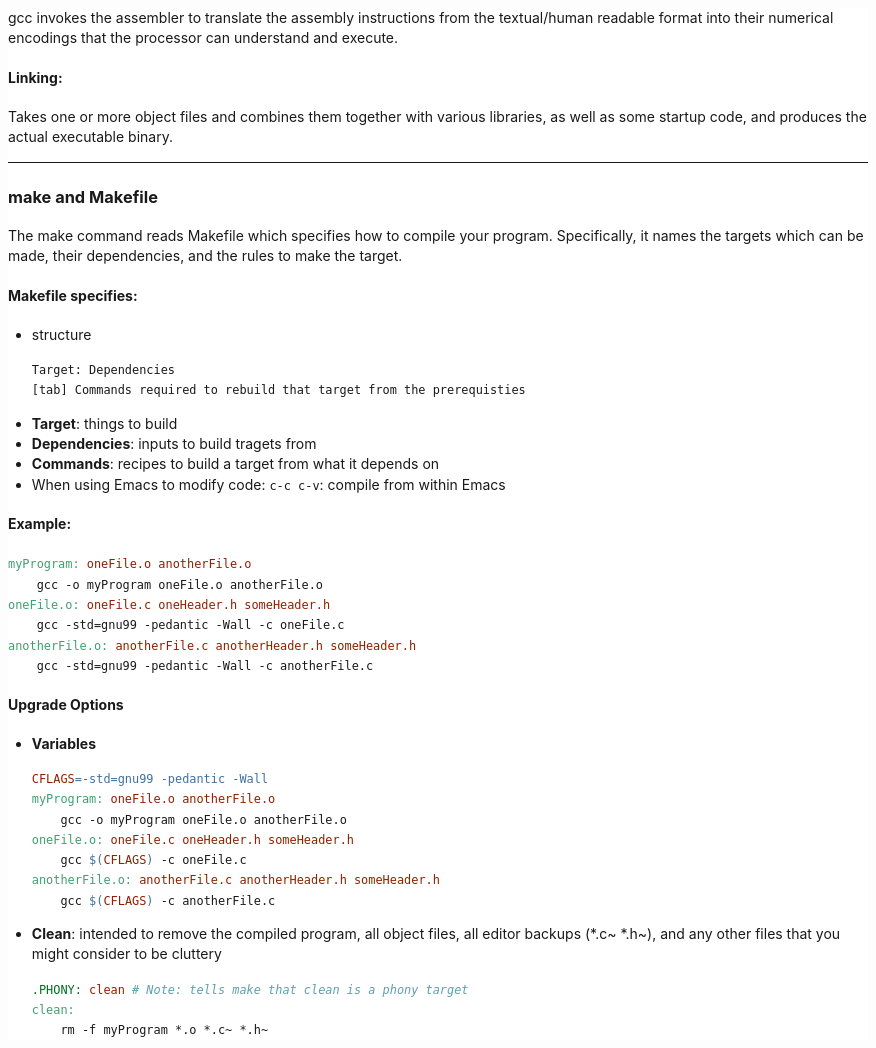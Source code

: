 gcc invokes the assembler to translate the assembly instructions from the textual/human readable format into their numerical encodings that the processor can understand and execute.

#### Linking: 
Takes one or more object files and combines them together with various libraries, as well as some startup code, and produces the actual executable binary.


---
### make and Makefile
The make command reads Makefile which specifies how to compile your program. Specifically, it names the targets which can be made, their dependencies, and the rules to make the target.

#### Makefile specifies:
- structure
  ```
  Target: Dependencies
  [tab] Commands required to rebuild that target from the prerequisties
  ```
- **Target**: things to build
- **Dependencies**: inputs to build tragets from
- **Commands**: recipes to build a target from what it depends on
- When using Emacs to modify code: `c-c c-v`: compile from within Emacs

#### Example:
```makefile
myProgram: oneFile.o anotherFile.o
    gcc -o myProgram oneFile.o anotherFile.o
oneFile.o: oneFile.c oneHeader.h someHeader.h
    gcc -std=gnu99 -pedantic -Wall -c oneFile.c
anotherFile.o: anotherFile.c anotherHeader.h someHeader.h
    gcc -std=gnu99 -pedantic -Wall -c anotherFile.c
```

#### Upgrade Options
- **Variables**
  ```makefile
  CFLAGS=-std=gnu99 -pedantic -Wall
  myProgram: oneFile.o anotherFile.o
      gcc -o myProgram oneFile.o anotherFile.o
  oneFile.o: oneFile.c oneHeader.h someHeader.h
      gcc $(CFLAGS) -c oneFile.c
  anotherFile.o: anotherFile.c anotherHeader.h someHeader.h
      gcc $(CFLAGS) -c anotherFile.c
  ```

- **Clean**: intended to remove the compiled program, all object files, all editor backups (*.c~ *.h~), and any other files that you might consider to be cluttery
  ```makefile
  .PHONY: clean # Note: tells make that clean is a phony target
  clean:
      rm -f myProgram *.o *.c~ *.h~
  ```
 